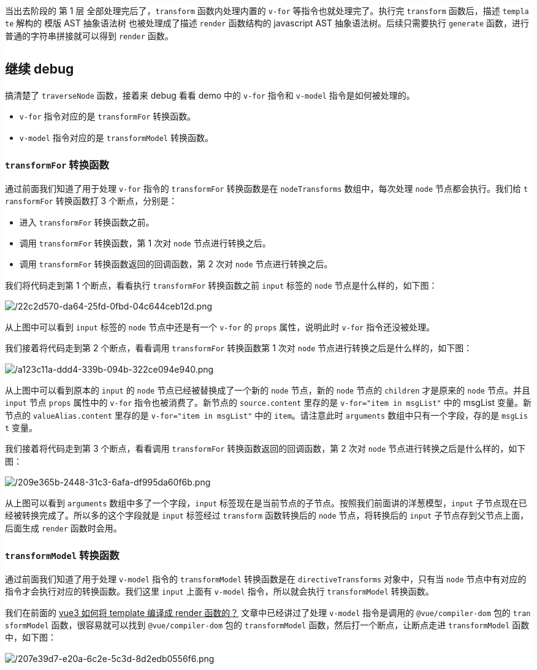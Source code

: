 当出去阶段的 <el-text size="large" type="warning">第 1 层</el-text> 全部处理完后了，`transform` 函数内处理内置的 `v-for` 等指令也就处理完了。执行完 `transform` 函数后，描述 `template` 解构的 <el-text size="large" type="success">模版 AST 抽象语法树</el-text> 也被处理成了描述 `render` 函数结构的 <el-text size="large" type="success">javascript AST 抽象语法树</el-text>。后续只需要执行 `generate` 函数，进行普通的字符串拼接就可以得到 `render` 函数。

## 继续 debug

搞清楚了 `traverseNode` 函数，接着来 debug 看看 demo 中的 `v-for` 指令和 `v-model` 指令是如何被处理的。

- `v-for` 指令对应的是 `transformFor` 转换函数。

- `v-model` 指令对应的是 `transformModel` 转换函数。

### `transformFor` 转换函数

通过前面我们知道了用于处理 `v-for` 指令的 `transformFor` 转换函数是在 `nodeTransforms` 数组中，每次处理 `node` 节点都会执行。我们给 `transformFor` 转换函数打 3 个断点，分别是：

- 进入 `transformFor` 转换函数之前。

- 调用 `transformFor` 转换函数，第 1 次对 `node` 节点进行转换之后。

- 调用 `transformFor` 转换函数返回的回调函数，第 2 次对 `node` 节点进行转换之后。

我们将代码走到第 1 个断点，看看执行 `transformFor` 转换函数之前 `input` 标签的 `node` 节点是什么样的，如下图：

![/22c2d570-da64-25fd-0fbd-04c644ceb12d.png](/22c2d570-da64-25fd-0fbd-04c644ceb12d.png)

从上图中可以看到 `input` 标签的 `node` 节点中还是有一个 `v-for` 的 `props` 属性，说明此时 `v-for` 指令还没被处理。

我们接着将代码走到第 2 个断点，看看调用 `transformFor` 转换函数第 1 次对 `node` 节点进行转换之后是什么样的，如下图：

![/a123c11a-ddd4-339b-094b-322ce094e940.png](/a123c11a-ddd4-339b-094b-322ce094e940.png)

从上图中可以看到原本的 `input` 的 `node` 节点已经被替换成了一个新的 `node` 节点，新的 `node` 节点的 `children` 才是原来的 `node` 节点。并且 `input` 节点 `props` 属性中的 `v-for` 指令也被消费了。新节点的 `source.content` 里存的是 `v-for="item in msgList"` 中的 msgList 变量。新节点的 `valueAlias.content` 里存的是 `v-for="item in msgList"` 中的 `item`。请注意此时 `arguments` 数组中只有一个字段，存的是 `msgList` 变量。

我们接着将代码走到第 3 个断点，看看调用 `transformFor` 转换函数返回的回调函数，第 2 次对 `node` 节点进行转换之后是什么样的，如下图：

![/209e365b-2448-31c3-6afa-df995da60f6b.png](/209e365b-2448-31c3-6afa-df995da60f6b.png)

从上图可以看到 `arguments` 数组中多了一个字段，`input` 标签现在是当前节点的子节点。按照我们前面讲的洋葱模型，`input` 子节点现在已经被转换完成了。所以多的这个字段就是 `input` 标签经过 `transform` 函数转换后的 `node` 节点，将转换后的 `input` 子节点存到父节点上面，后面生成 `render` 函数时会用。

### `transformModel` 转换函数

通过前面我们知道了用于处理 `v-model` 指令的 `transformModel` 转换函数是在 `directiveTransforms` 对象中，只有当 `node` 节点中有对应的指令才会执行对应的转换函数。我们这里 `input` 上面有 `v-model` 指令，所以就会执行 `transformModel` 转换函数。

我们在前面的 [vue3 如何将 template 编译成 render 函数的？](./how-does-vue3-compile-template-into-render-function.md) 文章中已经讲过了处理 `v-model` 指令是调用的 `@vue/compiler-dom` 包的 `transformModel` 函数，很容易就可以找到 `@vue/compiler-dom` 包的 `transformModel` 函数，然后打一个断点，让断点走进 `transformModel` 函数中，如下图：

![/207e39d7-e20a-6c2e-5c3d-8d2edb0556f6.png](/207e39d7-e20a-6c2e-5c3d-8d2edb0556f6.png)
